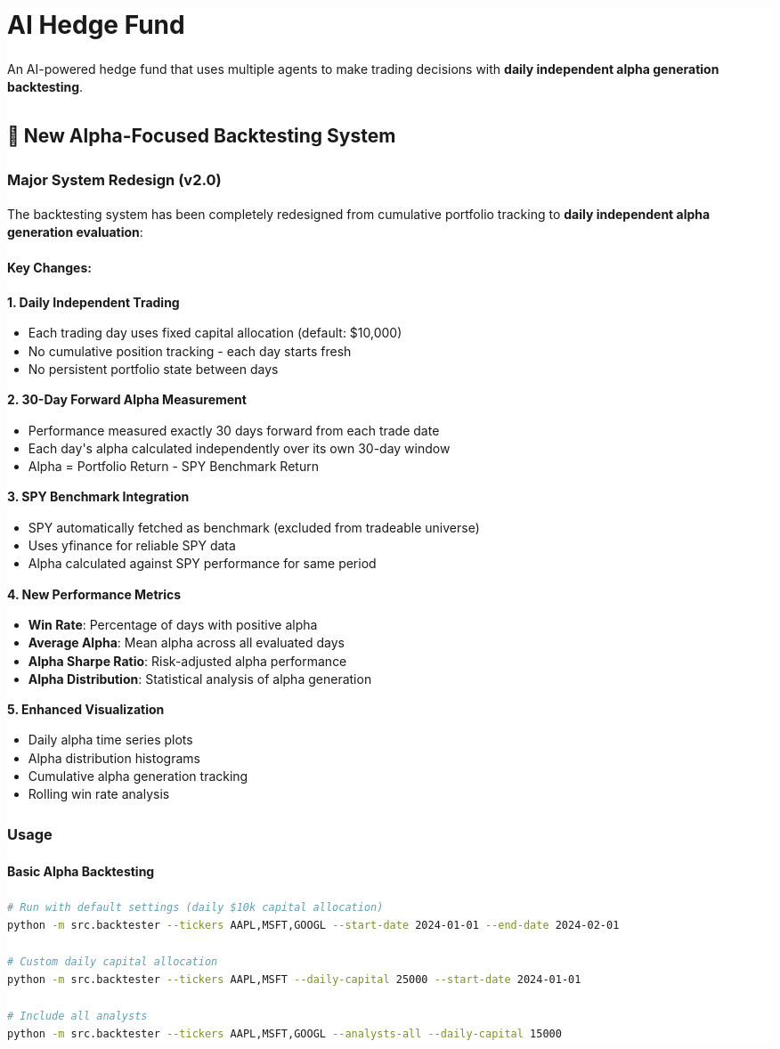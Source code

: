# AI Hedge Fund

An AI-powered hedge fund that uses multiple agents to make trading decisions with **daily independent alpha generation backtesting**.

## 🚀 New Alpha-Focused Backtesting System

### Major System Redesign (v2.0)

The backtesting system has been completely redesigned from cumulative portfolio tracking to **daily independent alpha generation evaluation**:

#### Key Changes:

**1. Daily Independent Trading**
- Each trading day uses fixed capital allocation (default: $10,000)
- No cumulative position tracking - each day starts fresh
- No persistent portfolio state between days

**2. 30-Day Forward Alpha Measurement**
- Performance measured exactly 30 days forward from each trade date
- Each day's alpha calculated independently over its own 30-day window
- Alpha = Portfolio Return - SPY Benchmark Return

**3. SPY Benchmark Integration**
- SPY automatically fetched as benchmark (excluded from tradeable universe)
- Uses yfinance for reliable SPY data
- Alpha calculated against SPY performance for same period

**4. New Performance Metrics**
- **Win Rate**: Percentage of days with positive alpha
- **Average Alpha**: Mean alpha across all evaluated days  
- **Alpha Sharpe Ratio**: Risk-adjusted alpha performance
- **Alpha Distribution**: Statistical analysis of alpha generation

**5. Enhanced Visualization**
- Daily alpha time series plots
- Alpha distribution histograms  
- Cumulative alpha generation tracking
- Rolling win rate analysis

### Usage

#### Basic Alpha Backtesting
```bash
# Run with default settings (daily $10k capital allocation)
python -m src.backtester --tickers AAPL,MSFT,GOOGL --start-date 2024-01-01 --end-date 2024-02-01

# Custom daily capital allocation
python -m src.backtester --tickers AAPL,MSFT --daily-capital 25000 --start-date 2024-01-01

# Include all analysts
python -m src.backtester --tickers AAPL,MSFT,GOOGL --analysts-all --daily-capital 15000
```

